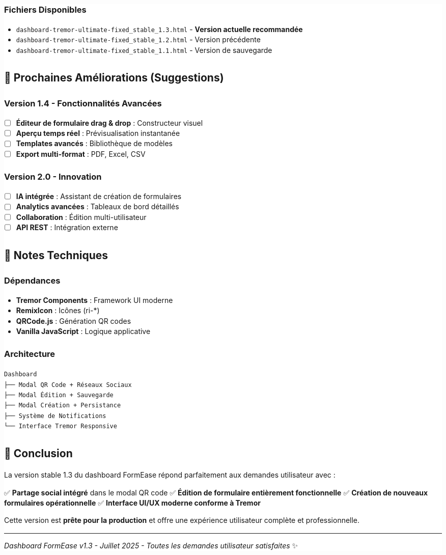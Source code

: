 ### Fichiers Disponibles
- `dashboard-tremor-ultimate-fixed_stable_1.3.html` - **Version actuelle recommandée**
- `dashboard-tremor-ultimate-fixed_stable_1.2.html` - Version précédente
- `dashboard-tremor-ultimate-fixed_stable_1.1.html` - Version de sauvegarde

## 🔮 Prochaines Améliorations (Suggestions)

### Version 1.4 - Fonctionnalités Avancées
- [ ] **Éditeur de formulaire drag & drop** : Constructeur visuel
- [ ] **Aperçu temps réel** : Prévisualisation instantanée
- [ ] **Templates avancés** : Bibliothèque de modèles
- [ ] **Export multi-format** : PDF, Excel, CSV

### Version 2.0 - Innovation
- [ ] **IA intégrée** : Assistant de création de formulaires
- [ ] **Analytics avancées** : Tableaux de bord détaillés
- [ ] **Collaboration** : Édition multi-utilisateur
- [ ] **API REST** : Intégration externe

## 📝 Notes Techniques

### Dépendances
- **Tremor Components** : Framework UI moderne
- **RemixIcon** : Icônes (ri-*)
- **QRCode.js** : Génération QR codes
- **Vanilla JavaScript** : Logique applicative

### Architecture
```
Dashboard
├── Modal QR Code + Réseaux Sociaux
├── Modal Édition + Sauvegarde
├── Modal Création + Persistance
├── Système de Notifications
└── Interface Tremor Responsive
```

## 🎉 Conclusion

La version stable 1.3 du dashboard FormEase répond parfaitement aux demandes utilisateur avec :

✅ **Partage social intégré** dans le modal QR code
✅ **Édition de formulaire entièrement fonctionnelle**
✅ **Création de nouveaux formulaires opérationnelle**
✅ **Interface UI/UX moderne conforme à Tremor**

Cette version est **prête pour la production** et offre une expérience utilisateur complète et professionnelle.

---

*Dashboard FormEase v1.3 - Juillet 2025 - Toutes les demandes utilisateur satisfaites* ✨
